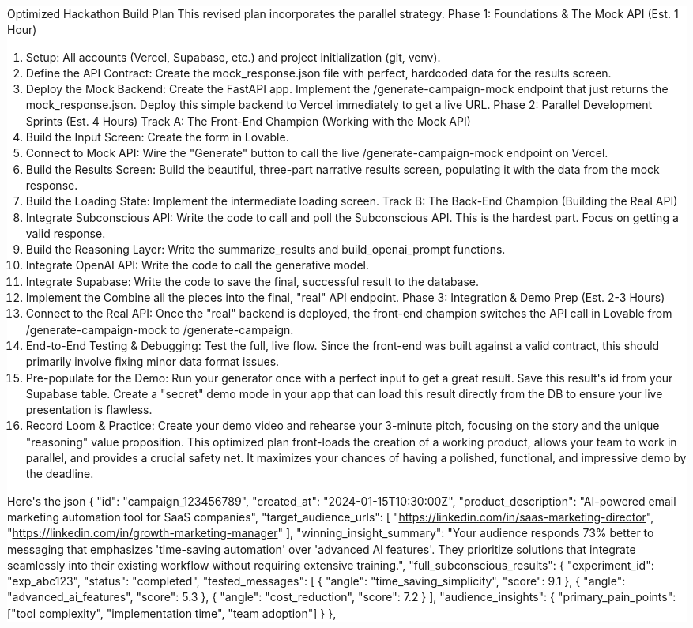 Optimized Hackathon Build Plan
This revised plan incorporates the parallel strategy.
Phase 1: Foundations & The Mock API (Est. 1 Hour)
1. Setup: All accounts (Vercel, Supabase, etc.) and project initialization (git, venv).
2. Define the API Contract: Create the mock_response.json file with perfect, hardcoded data for the results screen.
3. Deploy the Mock Backend:
Create the FastAPI app.
Implement the /generate-campaign-mock endpoint that just returns the mock_response.json.
Deploy this simple backend to Vercel immediately to get a live URL.
Phase 2: Parallel Development Sprints (Est. 4 Hours)
Track A: The Front-End Champion (Working with the Mock API)
1. Build the Input Screen: Create the form in Lovable.
2. Connect to Mock API: Wire the "Generate" button to call the live /generate-campaign-mock endpoint on Vercel.
3. Build the Results Screen: Build the beautiful, three-part narrative results screen, populating it with the data from the mock response.
4. Build the Loading State: Implement the intermediate loading screen.
Track B: The Back-End Champion (Building the Real API)
1. Integrate Subconscious API: Write the code to call and poll the Subconscious API. This is the hardest part. Focus on getting a valid response.
2. Build the Reasoning Layer: Write the summarize_results and build_openai_prompt functions.
3. Integrate OpenAI API: Write the code to call the generative model.
4. Integrate Supabase: Write the code to save the final, successful result to the database.
5. Implement the  Combine all the pieces into the final, "real" API endpoint.
Phase 3: Integration & Demo Prep (Est. 2-3 Hours)
1. Connect to the Real API: Once the "real" backend is deployed, the front-end champion switches the API call in Lovable from /generate-campaign-mock to /generate-campaign.
2. End-to-End Testing & Debugging: Test the full, live flow. Since the front-end was built against a valid contract, this should primarily involve fixing minor data format issues.
3. Pre-populate for the Demo: Run your generator once with a perfect input to get a great result. Save this result's id from your Supabase table. Create a "secret" demo mode in your app that can load this result directly from the DB to ensure your live presentation is flawless.
4. Record Loom & Practice: Create your demo video and rehearse your 3-minute pitch, focusing on the story and the unique "reasoning" value proposition.
This optimized plan front-loads the creation of a working product, allows your team to work in parallel, and provides a crucial safety net. It maximizes your chances of having a polished, functional, and impressive demo by the deadline.

Here's the json
{
  "id": "campaign_123456789",
  "created_at": "2024-01-15T10:30:00Z",
  "product_description": "AI-powered email marketing automation tool for SaaS companies",
  "target_audience_urls": [
    "https://linkedin.com/in/saas-marketing-director",
    "https://linkedin.com/in/growth-marketing-manager"
  ],
  "winning_insight_summary": "Your audience responds 73% better to messaging that emphasizes 'time-saving automation' over 'advanced AI features'. They prioritize solutions that integrate seamlessly into their existing workflow without requiring extensive training.",
  "full_subconscious_results": {
    "experiment_id": "exp_abc123",
    "status": "completed",
    "tested_messages": [
      { "angle": "time_saving_simplicity", "score": 9.1 },
      { "angle": "advanced_ai_features", "score": 5.3 },
      { "angle": "cost_reduction", "score": 7.2 }
    ],
    "audience_insights": {
      "primary_pain_points": ["tool complexity", "implementation time", "team adoption"]
    }
  },